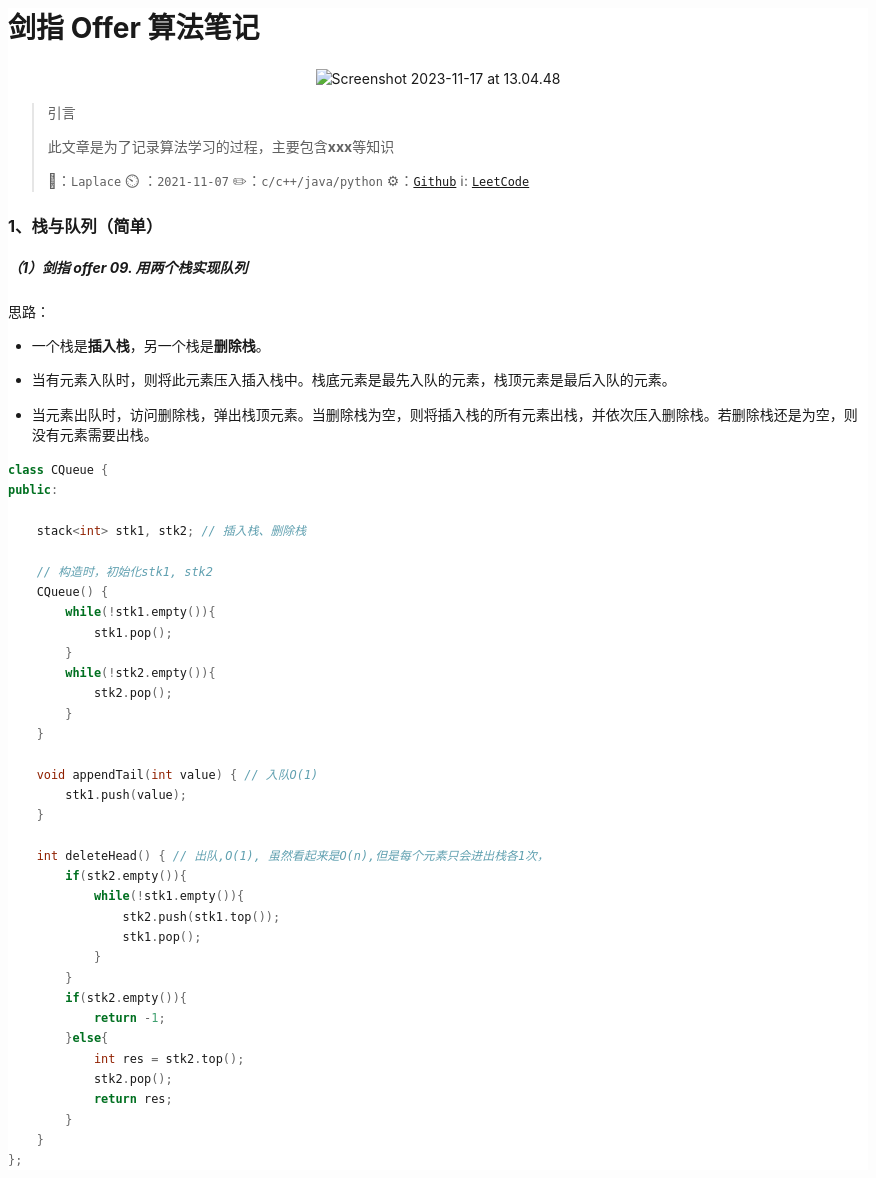 # 剑指 Offer  算法笔记

<div align="center">
  <img src="https://raw.githubusercontent.com/JackFroster/Images/main/image/Screenshot%202023-11-17%20at%2013.04.48.png" alt="Screenshot 2023-11-17 at 13.04.48" width = "200px" align= "center"/>
</div>



> 引言
>
> 此文章是为了记录算法学习的过程，主要包含**xxx**等知识
>
> :man:：`Laplace`	:timer_clock: ：`2021-11-07`  :pencil2:：`c/c++/java/python`  :gear:：[`Github`](https://github.com/JackFroster/JF-Notes)  :information_source:: [`LeetCode`](https://leetcode.cn/)  



### 1、栈与队列（简单）

##### （1）剑指 offer 09. 用两个栈实现队列 

思路：

- 一个栈是**插入栈**，另一个栈是**删除栈**。

- 当有元素入队时，则将此元素压入插入栈中。栈底元素是最先入队的元素，栈顶元素是最后入队的元素。

- 当元素出队时，访问删除栈，弹出栈顶元素。当删除栈为空，则将插入栈的所有元素出栈，并依次压入删除栈。若删除栈还是为空，则没有元素需要出栈。


```c++
class CQueue {
public:

    stack<int> stk1, stk2; // 插入栈、删除栈

    // 构造时，初始化stk1, stk2
    CQueue() {
        while(!stk1.empty()){
            stk1.pop();
        }
        while(!stk2.empty()){
            stk2.pop();
        }
    }
    
    void appendTail(int value) { // 入队O(1)
        stk1.push(value);
    }
    
    int deleteHead() { // 出队,O(1), 虽然看起来是O(n),但是每个元素只会进出栈各1次，
        if(stk2.empty()){
            while(!stk1.empty()){
                stk2.push(stk1.top());
                stk1.pop();
            }
        }
        if(stk2.empty()){
            return -1;
        }else{
            int res = stk2.top();
            stk2.pop();
            return res; 
        }
    }
};
```